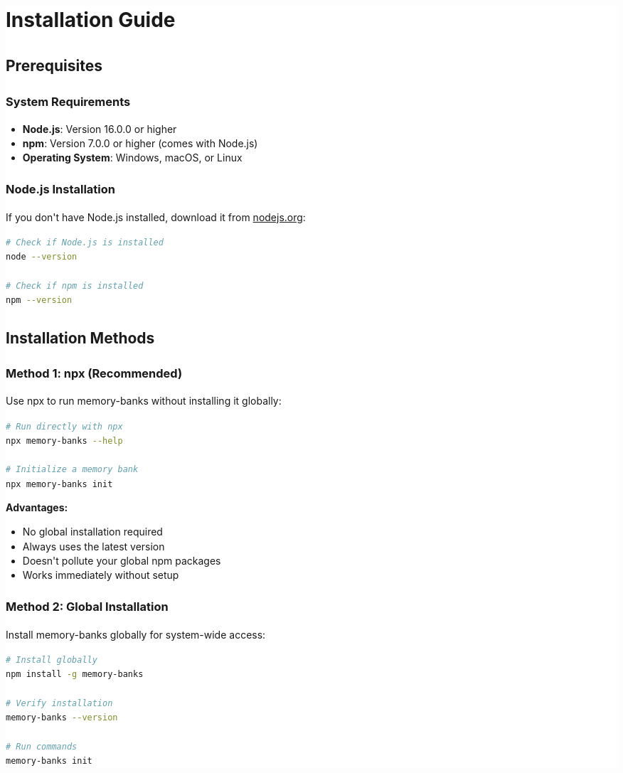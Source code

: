# Installation Guide

## Prerequisites

### System Requirements
- **Node.js**: Version 16.0.0 or higher
- **npm**: Version 7.0.0 or higher (comes with Node.js)
- **Operating System**: Windows, macOS, or Linux

### Node.js Installation
If you don't have Node.js installed, download it from [nodejs.org](https://nodejs.org/):

```bash
# Check if Node.js is installed
node --version

# Check if npm is installed
npm --version
```

## Installation Methods

### Method 1: npx (Recommended)
Use npx to run memory-banks without installing it globally:

```bash
# Run directly with npx
npx memory-banks --help

# Initialize a memory bank
npx memory-banks init
```

**Advantages:**
- No global installation required
- Always uses the latest version
- Doesn't pollute your global npm packages
- Works immediately without setup

### Method 2: Global Installation
Install memory-banks globally for system-wide access:

```bash
# Install globally
npm install -g memory-banks

# Verify installation
memory-banks --version

# Run commands
memory-banks init
```
